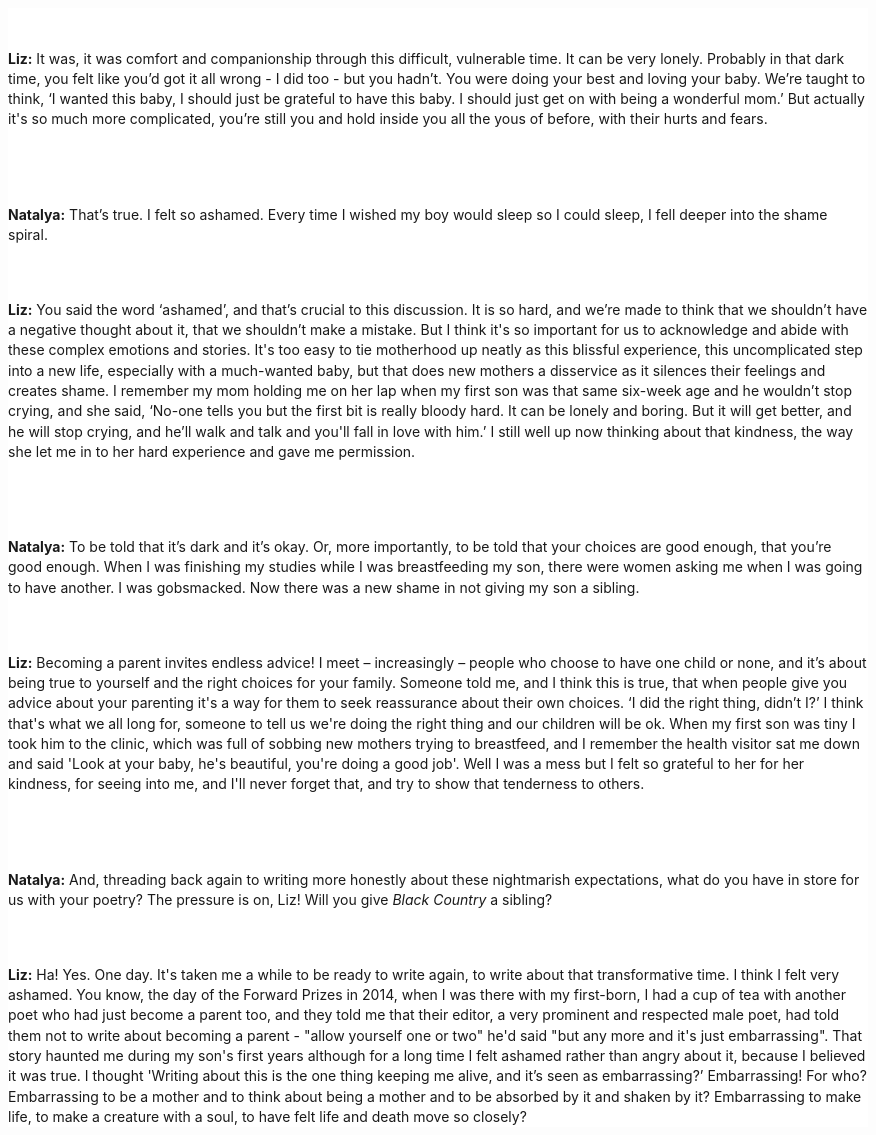 <br/><br/>
<strong>Liz:</strong> It was, it was comfort and companionship through this difficult, vulnerable time. It can be very lonely. Probably in that dark time, you felt like you’d got it all wrong - I did too - but you hadn’t. You were doing your best and loving your baby. We’re taught to think, ‘I wanted this baby, I should just be grateful to have this baby. I should just get on with being a wonderful mom.’ But actually it's so much more complicated, you’re still you and hold inside you all the yous of before, with their hurts and fears.

<br/><br/><br/>
<strong>Natalya:</strong> That’s true. I felt so ashamed. Every time I wished my boy would sleep so I could sleep, I fell deeper into the shame spiral.

<br/><br/>
<strong>Liz:</strong> You said the word ‘ashamed’, and that’s crucial to this discussion. It is so hard, and we’re made to think that we shouldn’t have a negative thought about it, that we shouldn’t make a mistake. But I think it's so important for us to acknowledge and abide with these complex emotions and stories. It's too easy to tie motherhood up neatly as this blissful experience, this uncomplicated step into a new life, especially with a much-wanted baby, but that does new mothers a disservice as it silences their feelings and creates shame. I remember my mom holding me on her lap when my first son was that same six-week age and he wouldn’t stop crying, and she said, ‘No-one tells you but the first bit is really bloody hard. It can be lonely and boring. But it will get better, and he will stop crying, and he’ll walk and talk and you'll fall in love with him.’ I still well up now thinking about that kindness, the way she let me in to her hard experience and gave me permission.

<br/><br/><br/>
<strong>Natalya:</strong> To be told that it’s dark and it’s okay. Or, more importantly, to be told that your choices are good enough, that you’re good enough. When I was finishing my studies while I was breastfeeding my son, there were women asking me when I was going to have another. I was gobsmacked. Now there was a new shame in not giving my son a sibling.

<br/><br/>
<strong>Liz:</strong> Becoming a parent invites endless advice! I meet – increasingly – people who choose to have one child or none, and it’s about being true to yourself and the right choices for your family. Someone told me, and I think this is true, that when people give you advice about your parenting it's a way for them to seek reassurance about their own choices. ‘I did the right thing, didn’t I?’ I think that's what we all long for, someone to tell us we're doing the right thing and our children will be ok. When my first son was tiny I took him to the clinic, which was full of sobbing new mothers trying to breastfeed, and I remember the health visitor sat me down and said 'Look at your baby, he's beautiful, you're doing a good job'. Well I was a mess but I felt so grateful to her for her kindness, for seeing into me, and I'll never forget that, and try to show that tenderness to others.

<br/><br/><br/>
<strong>Natalya:</strong> And, threading back again to writing more honestly about these nightmarish expectations, what do you have in store for us with your poetry? The pressure is on, Liz! Will you give <em>Black Country</em> a sibling?

<br/><br/>
<strong>Liz:</strong> Ha! Yes. One day. It's taken me a while to be ready to write again, to write about that transformative time. I think I felt very ashamed. You know, the day of the Forward Prizes in 2014, when I was there with my first-born, I had a cup of tea with another poet who had just become a parent too, and they told me that their editor, a very prominent and respected male poet, had told them not to write about becoming a parent - "allow yourself one or two" he'd said "but any more and it's just embarrassing". That story haunted me during my son's first years although for a long time I felt ashamed rather than angry about it, because I believed it was true. I thought 'Writing about this is the one thing keeping me alive, and it’s seen as embarrassing?’ Embarrassing! For who? Embarrassing to be a mother and to think about being a mother and to be absorbed by it and shaken by it? Embarrassing to make life, to make a creature with a soul, to have felt life and death move so closely?
